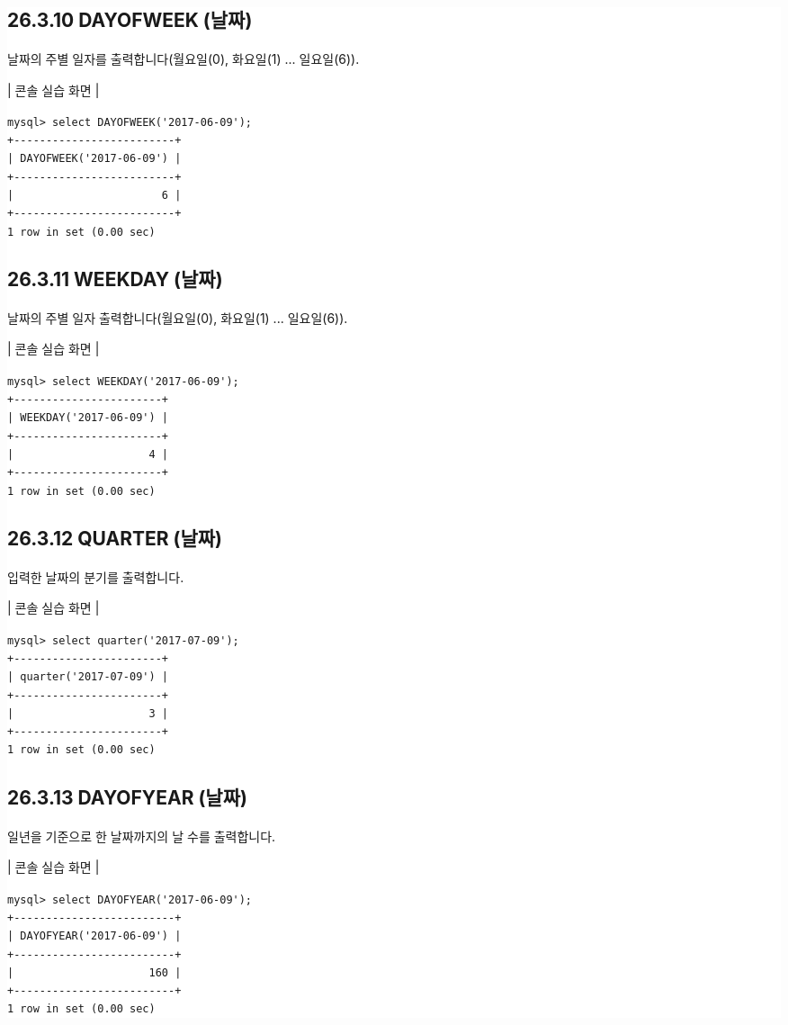 ## 26.3.10 DAYOFWEEK (날짜) 
날짜의 주별 일자를 출력합니다(월요일(0), 화요일(1) ... 일요일(6)).  

| 콘솔 실습 화면 | 
```
mysql> select DAYOFWEEK('2017-06-09');
+-------------------------+
| DAYOFWEEK('2017-06-09') |
+-------------------------+
|                       6 |
+-------------------------+
1 row in set (0.00 sec)

```

## 26.3.11 WEEKDAY (날짜) 
날짜의 주별 일자 출력합니다(월요일(0), 화요일(1) ... 일요일(6)).  

| 콘솔 실습 화면 | 
```
mysql> select WEEKDAY('2017-06-09');
+-----------------------+
| WEEKDAY('2017-06-09') |
+-----------------------+
|                     4 |
+-----------------------+
1 row in set (0.00 sec)

```

## 26.3.12 QUARTER (날짜) 
입력한 날짜의 분기를 출력합니다.  

| 콘솔 실습 화면 | 
```
mysql> select quarter('2017-07-09');
+-----------------------+
| quarter('2017-07-09') |
+-----------------------+
|                     3 |
+-----------------------+
1 row in set (0.00 sec)

```

## 26.3.13 DAYOFYEAR (날짜) 
일년을 기준으로 한 날짜까지의 날 수를 출력합니다.   

| 콘솔 실습 화면 | 
```
mysql> select DAYOFYEAR('2017-06-09');
+-------------------------+
| DAYOFYEAR('2017-06-09') |
+-------------------------+
|                     160 |
+-------------------------+
1 row in set (0.00 sec)

```

